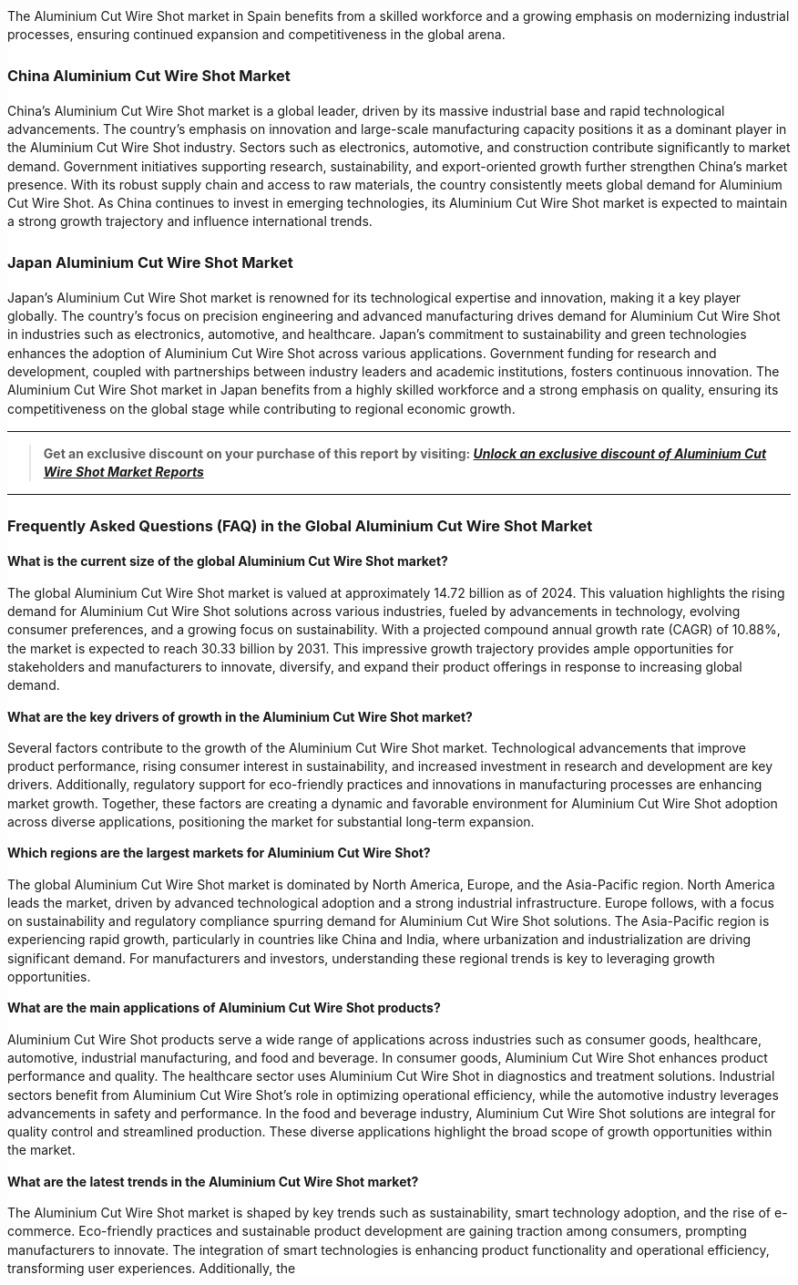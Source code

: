 The Aluminium Cut Wire Shot market in Spain benefits from a skilled workforce and a growing emphasis on modernizing industrial processes, ensuring continued expansion and competitiveness in the global arena.</p><h3>China Aluminium Cut Wire Shot Market</h3><p>China&rsquo;s Aluminium Cut Wire Shot market is a global leader, driven by its massive industrial base and rapid technological advancements. The country&rsquo;s emphasis on innovation and large-scale manufacturing capacity positions it as a dominant player in the Aluminium Cut Wire Shot industry. Sectors such as electronics, automotive, and construction contribute significantly to market demand. Government initiatives supporting research, sustainability, and export-oriented growth further strengthen China&rsquo;s market presence. With its robust supply chain and access to raw materials, the country consistently meets global demand for Aluminium Cut Wire Shot. As China continues to invest in emerging technologies, its Aluminium Cut Wire Shot market is expected to maintain a strong growth trajectory and influence international trends.</p><h3>Japan Aluminium Cut Wire Shot Market</h3><p>Japan&rsquo;s Aluminium Cut Wire Shot market is renowned for its technological expertise and innovation, making it a key player globally. The country&rsquo;s focus on precision engineering and advanced manufacturing drives demand for Aluminium Cut Wire Shot in industries such as electronics, automotive, and healthcare. Japan&rsquo;s commitment to sustainability and green technologies enhances the adoption of Aluminium Cut Wire Shot across various applications. Government funding for research and development, coupled with partnerships between industry leaders and academic institutions, fosters continuous innovation. The Aluminium Cut Wire Shot market in Japan benefits from a highly skilled workforce and a strong emphasis on quality, ensuring its competitiveness on the global stage while contributing to regional economic growth.</p><hr /><blockquote><p><strong>Get an exclusive discount on your purchase of this report by visiting: <em><a href="://marketresearchpulse.com/ask-for-discount/81176?utm_source=Github&amp;utm_medium=029">Unlock an exclusive discount of Aluminium Cut Wire Shot Market Reports</a></em>&nbsp;</strong></p></blockquote><hr /><h3>Frequently Asked Questions (FAQ) in the Global Aluminium Cut Wire Shot Market</h3><p><strong>What is the current size of the global Aluminium Cut Wire Shot market?</strong></p><p>The global Aluminium Cut Wire Shot market is valued at approximately 14.72 billion as of 2024. This valuation highlights the rising demand for Aluminium Cut Wire Shot solutions across various industries, fueled by advancements in technology, evolving consumer preferences, and a growing focus on sustainability. With a projected compound annual growth rate (CAGR) of 10.88%, the market is expected to reach 30.33 billion by 2031. This impressive growth trajectory provides ample opportunities for stakeholders and manufacturers to innovate, diversify, and expand their product offerings in response to increasing global demand.</p><p><strong>What are the key drivers of growth in the Aluminium Cut Wire Shot market?</strong></p><p>Several factors contribute to the growth of the Aluminium Cut Wire Shot market. Technological advancements that improve product performance, rising consumer interest in sustainability, and increased investment in research and development are key drivers. Additionally, regulatory support for eco-friendly practices and innovations in manufacturing processes are enhancing market growth. Together, these factors are creating a dynamic and favorable environment for Aluminium Cut Wire Shot adoption across diverse applications, positioning the market for substantial long-term expansion.</p><p><strong>Which regions are the largest markets for Aluminium Cut Wire Shot?</strong></p><p>The global Aluminium Cut Wire Shot market is dominated by North America, Europe, and the Asia-Pacific region. North America leads the market, driven by advanced technological adoption and a strong industrial infrastructure. Europe follows, with a focus on sustainability and regulatory compliance spurring demand for Aluminium Cut Wire Shot solutions. The Asia-Pacific region is experiencing rapid growth, particularly in countries like China and India, where urbanization and industrialization are driving significant demand. For manufacturers and investors, understanding these regional trends is key to leveraging growth opportunities.</p><p><strong>What are the main applications of Aluminium Cut Wire Shot products?</strong></p><p>Aluminium Cut Wire Shot products serve a wide range of applications across industries such as consumer goods, healthcare, automotive, industrial manufacturing, and food and beverage. In consumer goods, Aluminium Cut Wire Shot enhances product performance and quality. The healthcare sector uses Aluminium Cut Wire Shot in diagnostics and treatment solutions. Industrial sectors benefit from Aluminium Cut Wire Shot&rsquo;s role in optimizing operational efficiency, while the automotive industry leverages advancements in safety and performance. In the food and beverage industry, Aluminium Cut Wire Shot solutions are integral for quality control and streamlined production. These diverse applications highlight the broad scope of growth opportunities within the market.</p><p><strong>What are the latest trends in the Aluminium Cut Wire Shot market?</strong></p><p>The Aluminium Cut Wire Shot market is shaped by key trends such as sustainability, smart technology adoption, and the rise of e-commerce. Eco-friendly practices and sustainable product development are gaining traction among consumers, prompting manufacturers to innovate. The integration of smart technologies is enhancing product functionality and operational efficiency, transforming user experiences. Additionally, the